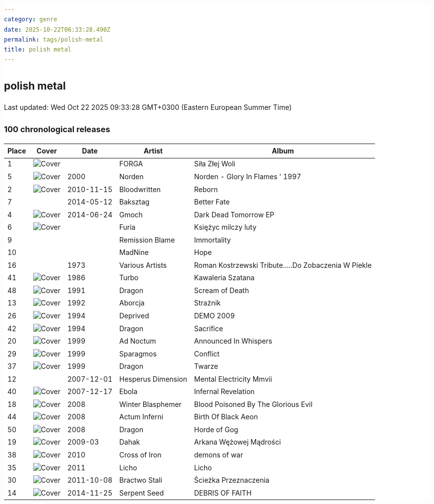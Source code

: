 ```yaml
---
category: genre
date: 2025-10-22T06:33:28.490Z
permalink: tags/polish-metal
title: polish metal
---
```


## polish metal

Last updated: <time datetime="2025-10-22T06:33:28.490Z">Wed Oct 22 2025 09:33:28 GMT+0300 (Eastern European Summer Time)</time>

### 100 chronological releases

| Place | Cover | Date | Artist | Album |
|---|---|---|---|---|
| 1 | ![Cover](https://lastfm.freetls.fastly.net/i/u/34s/5529e735a15c80cfd8d533a0aa297711.png) |  | FORGA | Siła Złej Woli |
| 5 | ![Cover](https://i.discogs.com/__h5WUnvUHxaUen1fvOH0KaPPlQSjJ1K7AUwdcIcV5s/rs:fit/g:sm/q:40/h:150/w:150/czM6Ly9kaXNjb2dz/LWRhdGFiYXNlLWlt/YWdlcy9SLTM4NTIz/Mi0xNDY4MDk4NDEw/LTgzNjEuanBlZw.jpeg) | 2000 | Norden | Norden - Glory In Flames &#39; 1997 |
| 2 | ![Cover](https://i.discogs.com/2AragV283UdGzDC3eL6AgxKR_fF13bFplEImlkXZeu0/rs:fit/g:sm/q:40/h:150/w:150/czM6Ly9kaXNjb2dz/LWRhdGFiYXNlLWlt/YWdlcy9SLTM5MTE1/MzktMTYzMTQzNTgz/Ny00NTE0LmpwZWc.jpeg) | 2010-11-15 | Bloodwritten | Reborn |
| 7 |  | 2014-05-12 | Baksztag | Better Fate |
| 4 | ![Cover](https://i.discogs.com/dJhzkrJOMAo7nEPqh2-uO3S7q7crDahZzKOUEttc4yQ/rs:fit/g:sm/q:40/h:150/w:150/czM6Ly9kaXNjb2dz/LWRhdGFiYXNlLWlt/YWdlcy9SLTcxMzA3/NjUtMTQzNDM5NzA2/OC03MjcyLmpwZWc.jpeg) | 2014-06-24 | Gmoch | Dark Dead Tomorrow EP |
| 6 | ![Cover](https://lastfm.freetls.fastly.net/i/u/34s/7a1e98169a5259c0a5bae80e93734e02.png) |  | Furia | Księżyc milczy luty |
| 9 |  |  | Remission Blame | Immortality |
| 10 |  |  | MadNine | Hope |
| 16 |  | 1973 | Various Artists | Roman Kostrzewski Tribute.....Do Zobaczenia W Piekle |
| 41 | ![Cover](https://i.discogs.com/7wvq-_ak47DsHV7WVAa8oLIcAueVqYRdeUh0qjJNdvE/rs:fit/g:sm/q:40/h:150/w:150/czM6Ly9kaXNjb2dz/LWRhdGFiYXNlLWlt/YWdlcy9SLTEyMjYx/OTgtMTY5NDk2MTk0/NS00ODI0LmpwZWc.jpeg) | 1986 | Turbo | Kawaleria Szatana |
| 48 | ![Cover](https://i.discogs.com/lgJmoMMfUDSwXULoRt55kxyeO3tUTs0TCWCAqJfqBuk/rs:fit/g:sm/q:40/h:150/w:150/czM6Ly9kaXNjb2dz/LWRhdGFiYXNlLWlt/YWdlcy9SLTIwMDM1/ODAtMTI5ODgxNDYz/NS5qcGVn.jpeg) | 1991 | Dragon | Scream of Death |
| 13 | ![Cover](https://i.discogs.com/p-09JSgBgXgRWWIbbrCK_31nZ8PhkLx7-l-jJp-HByE/rs:fit/g:sm/q:40/h:150/w:150/czM6Ly9kaXNjb2dz/LWRhdGFiYXNlLWlt/YWdlcy9SLTM2MDQw/ODgtMTMzNzAzMDUx/Mi03MDY0LmpwZWc.jpeg) | 1992 | Aborcja | Strażnik |
| 26 | ![Cover](https://i.discogs.com/J8gYS9FJIBNETb34mGTWApwSZqQnlVZ-Ydk5zyEOmQg/rs:fit/g:sm/q:40/h:150/w:150/czM6Ly9kaXNjb2dz/LWRhdGFiYXNlLWlt/YWdlcy9SLTExNzEx/OTkyLTE1MjExMzUx/MDAtMTU3My5qcGVn.jpeg) | 1994 | Deprived | DEMO 2009 |
| 42 | ![Cover](https://i.discogs.com/PCIdCMFLgn15ub0K_01zZbhkwerfC65GUbD_Hy5NGYE/rs:fit/g:sm/q:40/h:150/w:150/czM6Ly9kaXNjb2dz/LWRhdGFiYXNlLWlt/YWdlcy9SLTUzMTc0/MzYtMTM5MDM5ODU3/My02NzE1LmpwZWc.jpeg) | 1994 | Dragon | Sacrifice |
| 20 | ![Cover](https://i.discogs.com/j3Z-3DR8ymNmtiJuRHFaG2uVEe91cbUTsZpViGItoQE/rs:fit/g:sm/q:40/h:150/w:150/czM6Ly9kaXNjb2dz/LWRhdGFiYXNlLWlt/YWdlcy9SLTQ0MDEw/NDctMTM2NzUzMjU5/Mi0xOTc4LmdpZg.jpeg) | 1999 | Ad Noctum | Announced In Whispers |
| 29 | ![Cover](https://i.discogs.com/V2XpU-GbIxhHa4YgYl9xakVWthdwaux7XqJF71H6BLc/rs:fit/g:sm/q:40/h:150/w:150/czM6Ly9kaXNjb2dz/LWRhdGFiYXNlLWlt/YWdlcy9SLTMwNzM3/OTUtMTUwMzUxMDcw/MS04ODk0LmpwZWc.jpeg) | 1999 | Sparagmos | Conflict |
| 37 | ![Cover](https://i.discogs.com/fQRfFXAy8xBZZ-G4WjEV--5oFei9pRtsyG8iTg0QM9w/rs:fit/g:sm/q:40/h:150/w:150/czM6Ly9kaXNjb2dz/LWRhdGFiYXNlLWlt/YWdlcy9SLTUzMTcz/MzAtMTUyMDc4NjUz/OC05NTM0LmpwZWc.jpeg) | 1999 | Dragon | Twarze |
| 12 |  | 2007-12-01 | Hesperus Dimension | Mental Electricity Mmvii |
| 40 | ![Cover](https://i.discogs.com/xZa85FlZHRoiXVu--wLNL7TfE4kJ-HAoD12ULMo5KPM/rs:fit/g:sm/q:40/h:150/w:150/czM6Ly9kaXNjb2dz/LWRhdGFiYXNlLWlt/YWdlcy9SLTE0OTc0/MjktMTYxNjg1Mjc0/OC01MDMxLmpwZWc.jpeg) | 2007-12-17 | Ebola | Infernal Revelation |
| 18 | ![Cover](https://i.discogs.com/B7QE8syzat1xQpP7l5wMJ_3sy_QzHyX7TuulInnEQY8/rs:fit/g:sm/q:40/h:150/w:150/czM6Ly9kaXNjb2dz/LWRhdGFiYXNlLWlt/YWdlcy9SLTIwODIx/NzQtMTI2NTM5MzM2/My5qcGVn.jpeg) | 2008 | Winter Blasphemer | Blood Poisoned By The Glorious Evil |
| 44 | ![Cover](https://i.discogs.com/-3gIV-EKZyLu6X8ndzDdLsEpq7taS2ebqrpvJKvEFKw/rs:fit/g:sm/q:40/h:150/w:150/czM6Ly9kaXNjb2dz/LWRhdGFiYXNlLWlt/YWdlcy9SLTI0NzUx/MzgtMTI4NjEwNTAx/Ni5qcGVn.jpeg) | 2008 | Actum Inferni | Birth Of Black Aeon |
| 50 | ![Cover](https://i.discogs.com/UGbNniMW291isP6XfSbOYR1DnGXE851thWhF7VCOQW8/rs:fit/g:sm/q:40/h:150/w:150/czM6Ly9kaXNjb2dz/LWRhdGFiYXNlLWlt/YWdlcy9SLTM5MzI1/MDUtMTM1NzI5Nzc2/My0zMTMzLmpwZWc.jpeg) | 2008 | Dragon | Horde of Gog |
| 19 | ![Cover](https://i.discogs.com/Uu0acUPxxVLseLq3mpi1hZJkk_0du8BxvF7yuk7pNj8/rs:fit/g:sm/q:40/h:150/w:150/czM6Ly9kaXNjb2dz/LWRhdGFiYXNlLWlt/YWdlcy9SLTU1MDgz/MDItMTM5NTQ4OTcx/Mi02MTUxLmpwZWc.jpeg) | 2009-03 | Dahak | Arkana Wężowej Mądrości |
| 38 | ![Cover](https://i.discogs.com/ZfP0zXGIPhnCsUhPivUfP_JZ0EebHfai-gUCGwnU77M/rs:fit/g:sm/q:40/h:150/w:150/czM6Ly9kaXNjb2dz/LWRhdGFiYXNlLWlt/YWdlcy9SLTMyOTYy/NTAtMTMyNDQ3MDU1/NS5qcGVn.jpeg) | 2010 | Cross of Iron | demons of war |
| 35 | ![Cover](https://i.discogs.com/CBIiGsQu8rA7YRLg1lLomAJd7YASXOFnPtr-dg-EB3s/rs:fit/g:sm/q:40/h:150/w:150/czM6Ly9kaXNjb2dz/LWRhdGFiYXNlLWlt/YWdlcy9SLTgxNjkz/NjgtMTQ1NjQzNzc4/Ny0zNDM0LmpwZWc.jpeg) | 2011 | Licho | Licho |
| 30 | ![Cover](https://lastfm.freetls.fastly.net/i/u/34s/168dd9b1da59481791a29e05397558bb.png) | 2011-10-08 | Bractwo Stali | Ścieżka Przeznaczenia |
| 14 | ![Cover](https://i.discogs.com/cYT5DM1m8POe3qyuhhOEuVd4-SBbZ0mTyZQ8fftckfA/rs:fit/g:sm/q:40/h:150/w:150/czM6Ly9kaXNjb2dz/LWRhdGFiYXNlLWlt/YWdlcy9SLTQ0NTMx/NjAtMTQ2NjMwNzU4/NS0yOTY0LmpwZWc.jpeg) | 2014-11-25 | Serpent Seed | DEBRIS OF FAITH |
